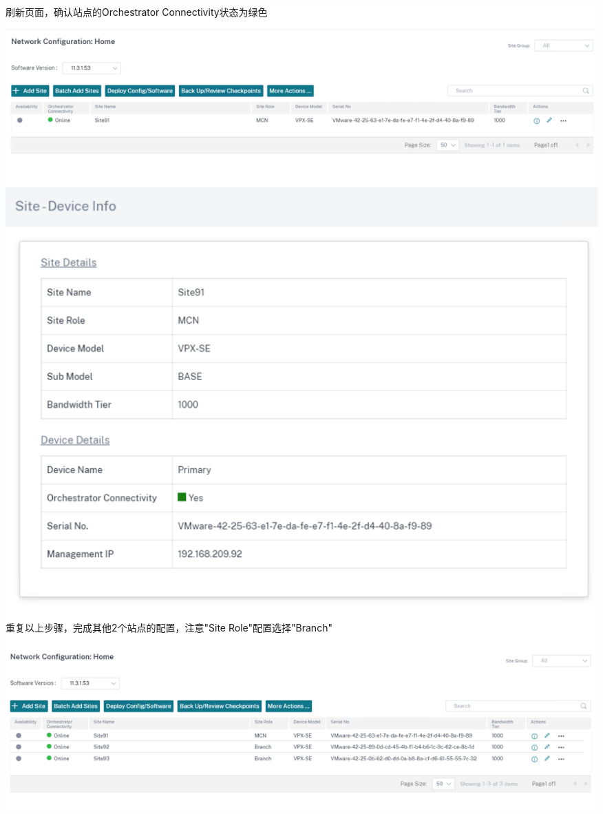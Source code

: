 刷新页面，确认站点的Orchestrator Connectivity状态为绿色

![](./images/citrix-sdwan-101-lab02-37.png)

![](./images/citrix-sdwan-101-lab02-38.png)

重复以上步骤，完成其他2个站点的配置，注意"Site Role"配置选择"Branch"

![](./images/citrix-sdwan-101-lab02-39.png)

